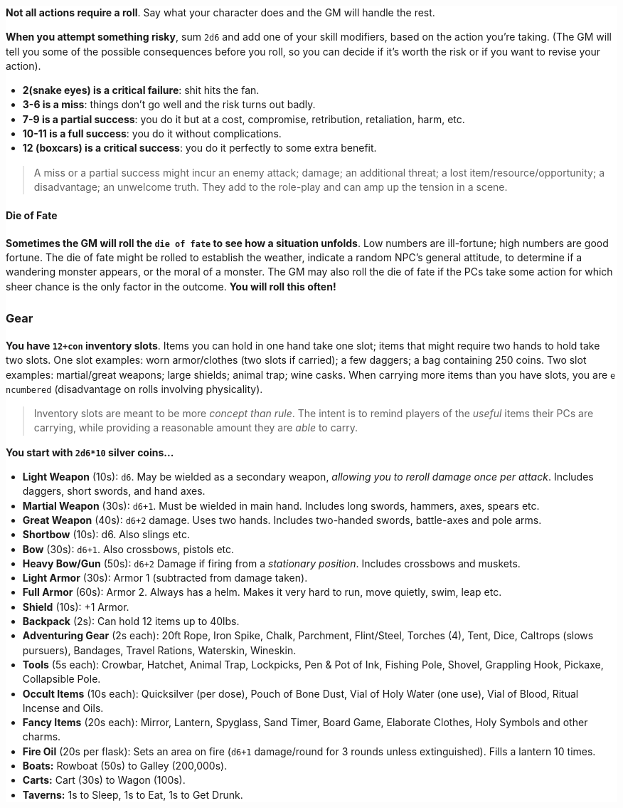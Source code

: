 **Not all actions require a roll**. Say what your character does and the GM will handle the rest.

**When you attempt something risky**, sum `2d6` and add one of your skill modifiers, based on the action you’re taking. (The GM will tell you some of the possible consequences before you roll, so you can decide if it’s worth the risk or if you want to revise your action).

  - **2(snake eyes) is a critical failure**: shit hits the fan.
  - **3-6 is a miss**: things don’t go well and the risk turns out badly.
  - **7-9 is a partial success**: you do it but at a cost, compromise, retribution, retaliation, harm, etc.
  - **10-11 is a full success**: you do it without complications.
  - **12 (boxcars) is a critical success**: you do it perfectly to some extra benefit.

  > A miss or a partial success might incur an enemy attack; damage; an additional threat; a lost item/resource/opportunity; a disadvantage; an unwelcome truth. They add to the role-play and can amp up the tension in a scene.

#### Die of Fate
**Sometimes the GM will roll the `die of fate` to see how a situation unfolds**. Low numbers are ill-fortune; high numbers are good fortune. The die of fate might be rolled to establish the weather, indicate a random NPC’s general attitude, to determine if a wandering monster appears, or the moral of a monster. The GM may also roll the die of fate if the PCs take some action for which sheer chance is the only factor in the outcome. **You will roll this often!**

<div class="pagebreak"></div>

### Gear
**You have `12+con` inventory slots**. Items you can hold in one hand take one slot; items that might require two hands to hold take two slots. One slot examples: worn armor/clothes (two slots if carried); a few daggers; a bag containing 250 coins. Two slot examples: martial/great weapons; large shields; animal trap; wine casks. When carrying more items than you have slots, you are `encumbered` (disadvantage on rolls involving physicality).

> Inventory slots are meant to be more _concept than rule_. The intent is to remind players of the _useful_ items their PCs are carrying, while providing a reasonable amount they are _able_ to carry.

**You start with `2d6*10` silver coins...**

  - **Light Weapon** (10s): `d6`. May be wielded as a secondary weapon, _allowing you to reroll damage once per attack_. Includes daggers, short swords, and hand axes.
  - **Martial Weapon** (30s): `d6+1`. Must be wielded in main hand. Includes long swords, hammers, axes, spears etc.
  - **Great Weapon** (40s): `d6+2` damage. Uses two hands. Includes two-handed swords, battle-axes and pole arms.
  - **Shortbow** (10s): d6. Also slings etc.
  - **Bow** (30s): `d6+1`. Also crossbows, pistols etc.
  - **Heavy Bow/Gun** (50s): `d6+2` Damage if firing from a _stationary position_. Includes crossbows and muskets.
  - **Light Armor** (30s): Armor 1 (subtracted from damage taken).
  - **Full Armor** (60s): Armor 2. Always has a helm. Makes it very hard to run, move quietly, swim, leap etc.
  - **Shield** (10s): +1 Armor.
  - **Backpack** (2s): Can hold 12 items up to 40lbs.
  - **Adventuring Gear** (2s each): 20ft Rope, Iron Spike, Chalk, Parchment, Flint/Steel, Torches (4), Tent, Dice, Caltrops (slows pursuers), Bandages, Travel Rations, Waterskin, Wineskin.
  - **Tools** (5s each): Crowbar, Hatchet, Animal Trap, Lockpicks, Pen & Pot of Ink, Fishing Pole, Shovel, Grappling Hook, Pickaxe, Collapsible Pole.
  - **Occult Items** (10s each): Quicksilver (per dose), Pouch of Bone Dust, Vial of Holy Water (one use), Vial of Blood, Ritual Incense and Oils.
  - **Fancy Items** (20s each): Mirror, Lantern, Spyglass, Sand Timer, Board Game, Elaborate Clothes, Holy Symbols and other charms.
  - **Fire Oil** (20s per flask): Sets an area on fire (`d6+1` damage/round for 3 rounds unless extinguished). Fills a lantern 10 times.
  - **Boats:** Rowboat (50s) to Galley (200,000s).
  - **Carts:** Cart (30s) to Wagon (100s).
  - **Taverns:** 1s to Sleep, 1s to Eat, 1s to Get Drunk.